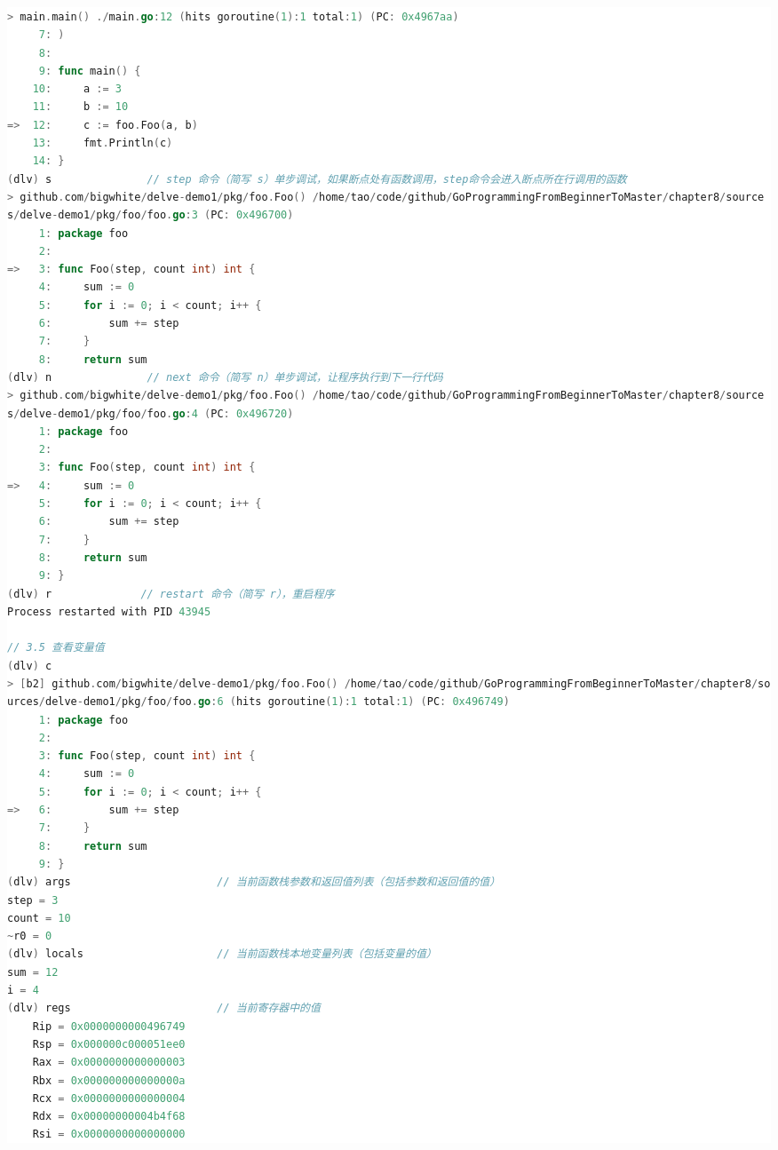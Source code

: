 ```go
> main.main() ./main.go:12 (hits goroutine(1):1 total:1) (PC: 0x4967aa)
     7:	)
     8:	
     9:	func main() {
    10:		a := 3
    11:		b := 10
=>  12:		c := foo.Foo(a, b)
    13:		fmt.Println(c)
    14:	}
(dlv) s               // step 命令（简写 s）单步调试，如果断点处有函数调用，step命令会进入断点所在行调用的函数
> github.com/bigwhite/delve-demo1/pkg/foo.Foo() /home/tao/code/github/GoProgrammingFromBeginnerToMaster/chapter8/sources/delve-demo1/pkg/foo/foo.go:3 (PC: 0x496700)
     1:	package foo
     2:	
=>   3:	func Foo(step, count int) int {
     4:		sum := 0
     5:		for i := 0; i < count; i++ {
     6:			sum += step
     7:		}
     8:		return sum
(dlv) n               // next 命令（简写 n）单步调试，让程序执行到下一行代码              
> github.com/bigwhite/delve-demo1/pkg/foo.Foo() /home/tao/code/github/GoProgrammingFromBeginnerToMaster/chapter8/sources/delve-demo1/pkg/foo/foo.go:4 (PC: 0x496720)
     1:	package foo
     2:	
     3:	func Foo(step, count int) int {
=>   4:		sum := 0
     5:		for i := 0; i < count; i++ {
     6:			sum += step
     7:		}
     8:		return sum
     9:	}
(dlv) r              // restart 命令（简写 r），重启程序
Process restarted with PID 43945

// 3.5 查看变量值
(dlv) c
> [b2] github.com/bigwhite/delve-demo1/pkg/foo.Foo() /home/tao/code/github/GoProgrammingFromBeginnerToMaster/chapter8/sources/delve-demo1/pkg/foo/foo.go:6 (hits goroutine(1):1 total:1) (PC: 0x496749)
     1:	package foo
     2:	
     3:	func Foo(step, count int) int {
     4:		sum := 0
     5:		for i := 0; i < count; i++ {
=>   6:			sum += step
     7:		}
     8:		return sum
     9:	}
(dlv) args                       // 当前函数栈参数和返回值列表（包括参数和返回值的值）
step = 3
count = 10
~r0 = 0
(dlv) locals                     // 当前函数栈本地变量列表（包括变量的值）
sum = 12
i = 4
(dlv) regs                       // 当前寄存器中的值
    Rip = 0x0000000000496749
    Rsp = 0x000000c000051ee0
    Rax = 0x0000000000000003
    Rbx = 0x000000000000000a
    Rcx = 0x0000000000000004
    Rdx = 0x00000000004b4f68
    Rsi = 0x0000000000000000
```